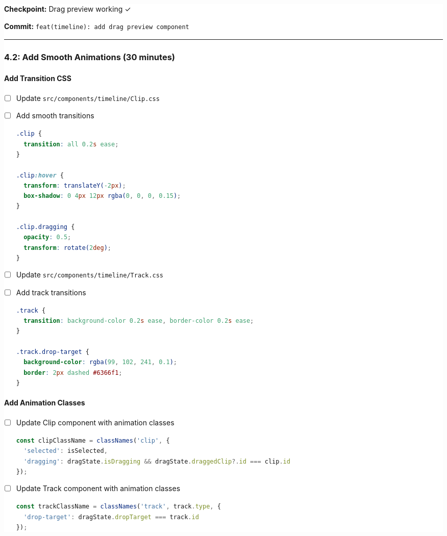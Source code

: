 **Checkpoint:** Drag preview working ✓

**Commit:** `feat(timeline): add drag preview component`

---

### 4.2: Add Smooth Animations (30 minutes)

#### Add Transition CSS
- [ ] Update `src/components/timeline/Clip.css`

- [ ] Add smooth transitions
  ```css
  .clip {
    transition: all 0.2s ease;
  }
  
  .clip:hover {
    transform: translateY(-2px);
    box-shadow: 0 4px 12px rgba(0, 0, 0, 0.15);
  }
  
  .clip.dragging {
    opacity: 0.5;
    transform: rotate(2deg);
  }
  ```

- [ ] Update `src/components/timeline/Track.css`

- [ ] Add track transitions
  ```css
  .track {
    transition: background-color 0.2s ease, border-color 0.2s ease;
  }
  
  .track.drop-target {
    background-color: rgba(99, 102, 241, 0.1);
    border: 2px dashed #6366f1;
  }
  ```

#### Add Animation Classes
- [ ] Update Clip component with animation classes
  ```javascript
  const clipClassName = classNames('clip', {
    'selected': isSelected,
    'dragging': dragState.isDragging && dragState.draggedClip?.id === clip.id
  });
  ```

- [ ] Update Track component with animation classes
  ```javascript
  const trackClassName = classNames('track', track.type, {
    'drop-target': dragState.dropTarget === track.id
  });
  ```
